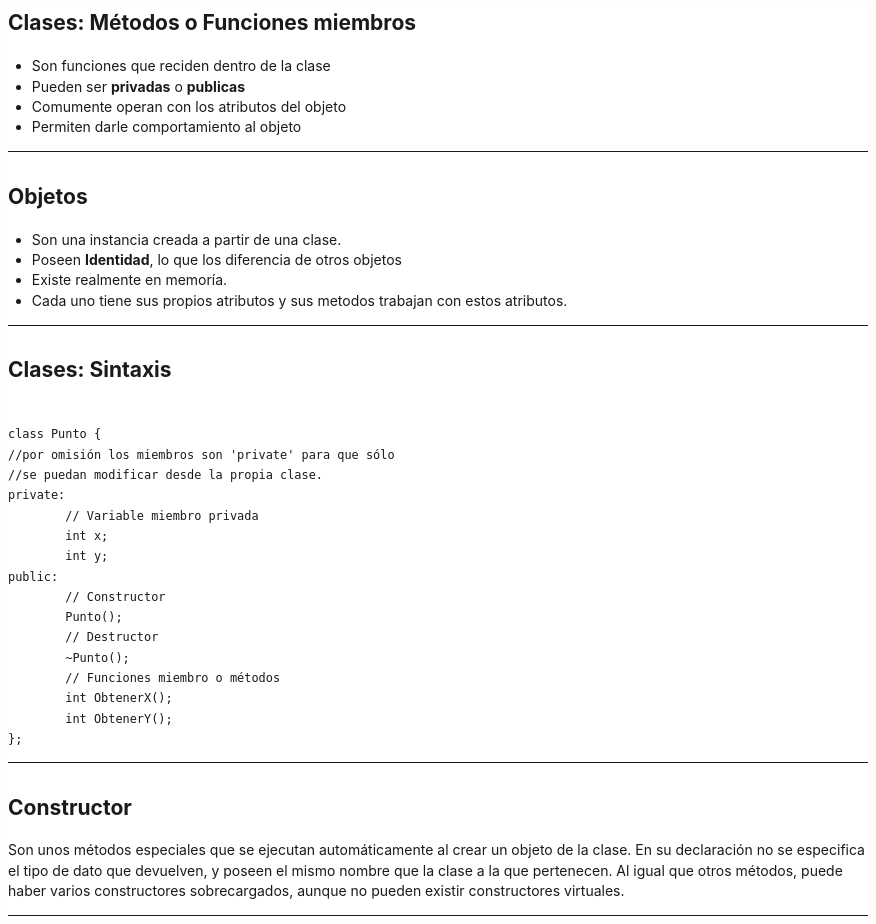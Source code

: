 ## Clases: Métodos o Funciones miembros
    
* Son funciones que reciden dentro de la clase</li>
* Pueden ser <b>privadas</b> o <b>publicas</b></li>
* Comumente operan con los atributos del objeto</li>
* Permiten darle comportamiento al objeto</li>
    


---
## Objetos
    
* Son una instancia creada a partir de una clase.</li>
* Poseen <b>Identidad</b>, lo que los diferencia de otros objetos</li>
* Existe realmente en memoría.</li>
* Cada uno tiene sus propios atributos y sus metodos trabajan con estos atributos.</li>
    


---
## Clases: Sintaxis

<pre><code class="hljs c++" data-trim contenteditable spellcheck="false">
class Punto {
//por omisión los miembros son 'private' para que sólo
//se puedan modificar desde la propia clase.
private:
        // Variable miembro privada
        int x;
        int y;
public:
        // Constructor
        Punto();
        // Destructor
        ~Punto();
        // Funciones miembro o métodos
        int ObtenerX();
        int ObtenerY();
};
</code></pre>


---
## Constructor

Son unos métodos especiales que se ejecutan automáticamente al crear un objeto de la clase. En su declaración no se
especifica el tipo de dato que devuelven, y poseen el mismo nombre que la clase a la que pertenecen. Al igual que
otros métodos, puede haber varios constructores sobrecargados, aunque no pueden existir constructores virtuales.

---